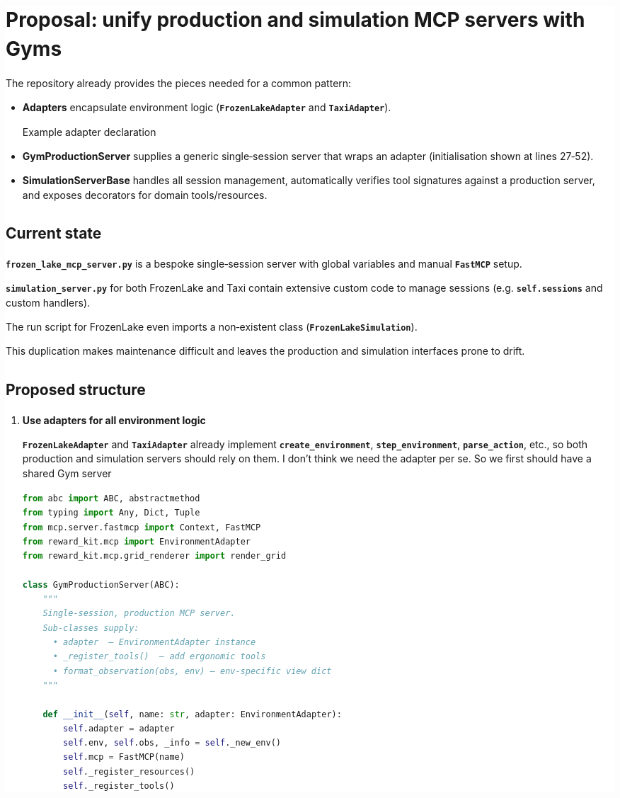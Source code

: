 # Proposal: unify production and simulation MCP servers with Gyms

The repository already provides the pieces needed for a common pattern:

- **Adapters** encapsulate environment logic (**`FrozenLakeAdapter`** and **`TaxiAdapter`**).

    Example adapter declaration

- **GymProductionServer** supplies a generic single‑session server that wraps an adapter (initialisation shown at lines 27‑52).
- **SimulationServerBase** handles all session management, automatically verifies tool signatures against a production server, and exposes decorators for domain tools/resources.

## **Current state**

**`frozen_lake_mcp_server.py`** is a bespoke single‑session server with global variables and manual **`FastMCP`** setup.

**`simulation_server.py`** for both FrozenLake and Taxi contain extensive custom code to manage sessions (e.g. **`self.sessions`** and custom handlers).

The run script for FrozenLake even imports a non‑existent class (**`FrozenLakeSimulation`**).

This duplication makes maintenance difficult and leaves the production and simulation interfaces prone to drift.

## **Proposed structure**

1. **Use adapters for all environment logic**

    **`FrozenLakeAdapter`** and **`TaxiAdapter`** already implement **`create_environment`**, **`step_environment`**, **`parse_action`**, etc., so both production and simulation servers should rely on them. I don’t think we need the adapter per se. So we first should have a shared Gym server

    ```python
    from abc import ABC, abstractmethod
    from typing import Any, Dict, Tuple
    from mcp.server.fastmcp import Context, FastMCP
    from reward_kit.mcp import EnvironmentAdapter
    from reward_kit.mcp.grid_renderer import render_grid

    class GymProductionServer(ABC):
        """
        Single-session, production MCP server.
        Sub-classes supply:
          • adapter  – EnvironmentAdapter instance
          • _register_tools()  – add ergonomic tools
          • format_observation(obs, env) – env-specific view dict
        """

        def __init__(self, name: str, adapter: EnvironmentAdapter):
            self.adapter = adapter
            self.env, self.obs, _info = self._new_env()
            self.mcp = FastMCP(name)
            self._register_resources()
            self._register_tools()
